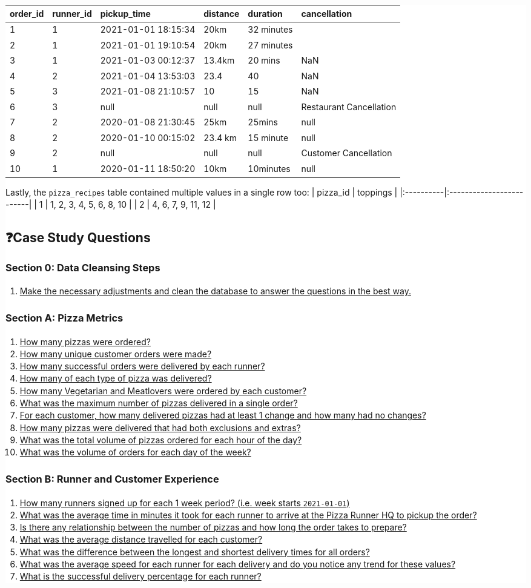 
| order_id | runner_id | pickup_time          | distance | duration    | cancellation             |
|:----------|:-----------|:----------------------|:----------|:-------------|:--------------------------|
| 1        | 1         | 2021-01-01 18:15:34 | 20km     | 32 minutes  |                          |
| 2        | 1         | 2021-01-01 19:10:54 | 20km     | 27 minutes  |                          |
| 3        | 1         | 2021-01-03 00:12:37 | 13.4km   | 20 mins     | NaN                      |
| 4        | 2         | 2021-01-04 13:53:03 | 23.4     | 40          | NaN                      |
| 5        | 3         | 2021-01-08 21:10:57 | 10       | 15          | NaN                      |
| 6        | 3         | null                 | null     | null        | Restaurant Cancellation  |
| 7        | 2         | 2020-01-08 21:30:45 | 25km     | 25mins      | null                     |
| 8        | 2         | 2020-01-10 00:15:02 | 23.4 km  | 15 minute   | null                     |
| 9        | 2         | null                 | null     | null        | Customer Cancellation    |
| 10       | 1         | 2020-01-11 18:50:20 | 10km     | 10minutes   | null                     |

Lastly, the `pizza_recipes` table contained multiple values in a single row too:
| pizza_id | toppings               |
|:----------|:-------------------------|
| 1        | 1, 2, 3, 4, 5, 6, 8, 10 |
| 2        | 4, 6, 7, 9, 11, 12      |


## ❓Case Study Questions
### Section 0: Data Cleansing Steps
1. [Make the necessary adjustments and clean the database to answer the questions in the best way.](#01)


### Section A:  Pizza Metrics
1. [How many pizzas were ordered?](#a1)
2. [How many unique customer orders were made?](#a2)
3. [How many successful orders were delivered by each runner?](#a3)
4. [How many of each type of pizza was delivered?](#a4)
5. [How many Vegetarian and Meatlovers were ordered by each customer?](#a5)
6. [What was the maximum number of pizzas delivered in a single order?](#a6)
7. [For each customer, how many delivered pizzas had at least 1 change and how many had no changes?](#a7)
8. [How many pizzas were delivered that had both exclusions and extras?](#a8)
9. [What was the total volume of pizzas ordered for each hour of the day?](#a9)
10. [What was the volume of orders for each day of the week?](#a10)

### Section B: Runner and Customer Experience
1. [How many runners signed up for each 1 week period? (i.e. week starts `2021-01-01`)](#b1)
2. [What was the average time in minutes it took for each runner to arrive at the Pizza Runner HQ to pickup the order?](#b2)
3. [Is there any relationship between the number of pizzas and how long the order takes to prepare?](#b3)
4. [What was the average distance travelled for each customer?](#b4)
5. [What was the difference between the longest and shortest delivery times for all orders?](#b5)
6. [What was the average speed for each runner for each delivery and do you notice any trend for these values?](#b6)
7. [What is the successful delivery percentage for each runner?](#b7)
